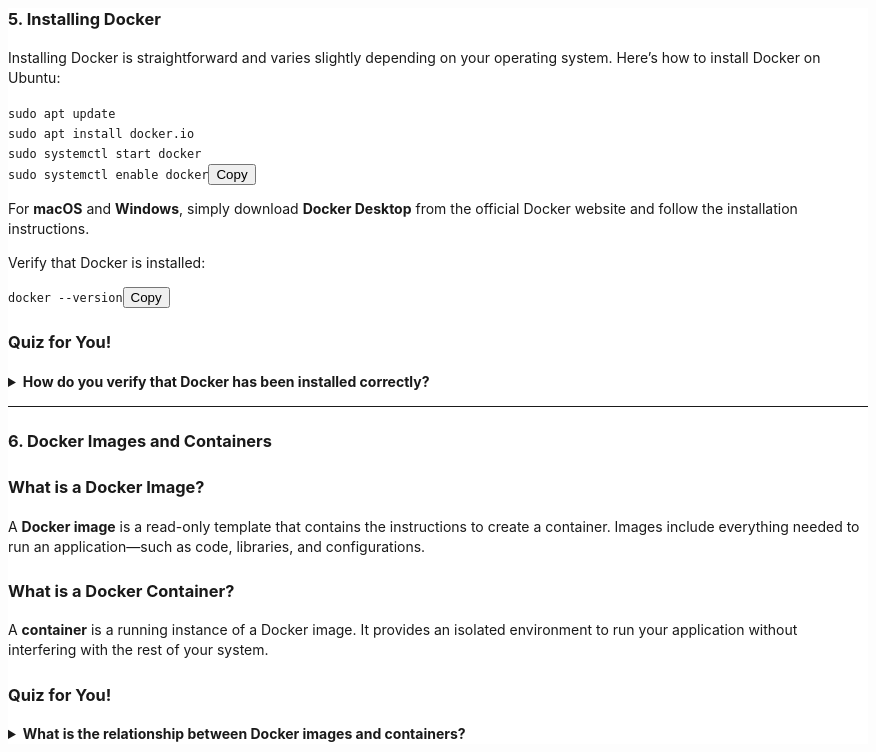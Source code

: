 
### <strong>5. Installing Docker</strong>


Installing Docker is straightforward and varies slightly depending on your operating system. Here’s how to install Docker on Ubuntu:


<div class="code-block-wrapper">
  <pre><code class="language-shell">sudo apt update
sudo apt install docker.io
sudo systemctl start docker
sudo systemctl enable docker</code><button class="copy-button">Copy</button></pre>
</div>


For <strong>macOS</strong> and <strong>Windows</strong>, simply download <strong>Docker Desktop</strong> from the official Docker website and follow the installation instructions.


Verify that Docker is installed:


<div class="code-block-wrapper">
  <pre><code class="language-shell">docker --version</code><button class="copy-button">Copy</button></pre>
</div>


### <strong>Quiz for You!</strong>

<details><summary><strong>How do you verify that Docker has been installed correctly?</strong></summary></details>


---


### <strong>6. Docker Images and Containers</strong>


### <strong>What is a Docker Image?</strong>


A <strong>Docker image</strong> is a read-only template that contains the instructions to create a container. Images include everything needed to run an application—such as code, libraries, and configurations.


### <strong>What is a Docker Container?</strong>


A <strong>container</strong> is a running instance of a Docker image. It provides an isolated environment to run your application without interfering with the rest of your system.


### <strong>Quiz for You!</strong>

<details><summary><strong>What is the relationship between Docker images and containers?</strong></summary></details>
